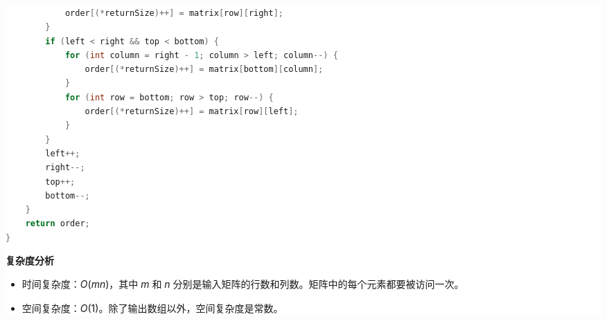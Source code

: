 ```C [sol2-C]
            order[(*returnSize)++] = matrix[row][right];
        }
        if (left < right && top < bottom) {
            for (int column = right - 1; column > left; column--) {
                order[(*returnSize)++] = matrix[bottom][column];
            }
            for (int row = bottom; row > top; row--) {
                order[(*returnSize)++] = matrix[row][left];
            }
        }
        left++;
        right--;
        top++;
        bottom--;
    }
    return order;
}
```

**复杂度分析**

* 时间复杂度：$O(mn)$，其中 $m$ 和 $n$ 分别是输入矩阵的行数和列数。矩阵中的每个元素都要被访问一次。

* 空间复杂度：$O(1)$。除了输出数组以外，空间复杂度是常数。